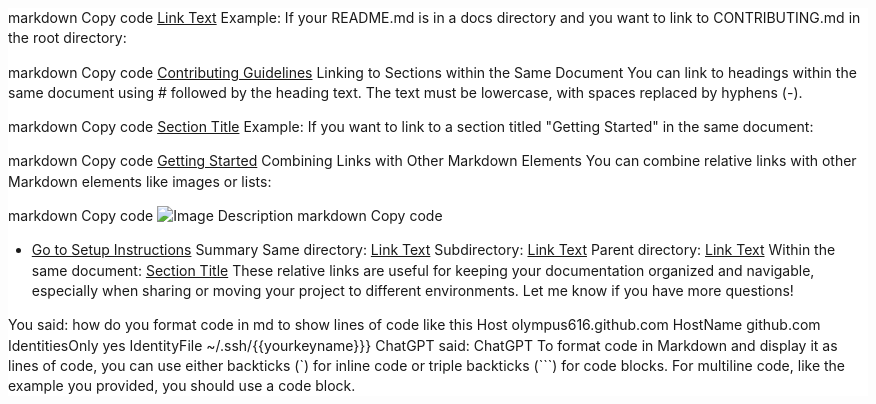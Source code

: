 markdown
Copy code
[Link Text](../filename.md)
Example:
If your README.md is in a docs directory and you want to link to CONTRIBUTING.md in the root directory:

markdown
Copy code
[Contributing Guidelines](../CONTRIBUTING.md)
Linking to Sections within the Same Document
You can link to headings within the same document using # followed by the heading text. The text must be lowercase, with spaces replaced by hyphens (-).

markdown
Copy code
[Section Title](#section-title)
Example:
If you want to link to a section titled "Getting Started" in the same document:

markdown
Copy code
[Getting Started](#getting-started)
Combining Links with Other Markdown Elements
You can combine relative links with other Markdown elements like images or lists:

markdown
Copy code
![Image Description](images/picture.png)
markdown
Copy code
- [Go to Setup Instructions](setup/INSTRUCTIONS.md)
Summary
Same directory: [Link Text](filename.md)
Subdirectory: [Link Text](subdirectory/filename.md)
Parent directory: [Link Text](../filename.md)
Within the same document: [Section Title](#section-title)
These relative links are useful for keeping your documentation organized and navigable, especially when sharing or moving your project to different environments. Let me know if you have more questions!





You said:
how do you format code in md to show lines of code like this
Host olympus616.github.com
  HostName github.com
  IdentitiesOnly yes
  IdentityFile ~/.ssh/{{yourkeyname}}}
ChatGPT said:
ChatGPT
To format code in Markdown and display it as lines of code, you can use either backticks (`) for inline code or triple backticks (```) for code blocks. For multiline code, like the example you provided, you should use a code block.
